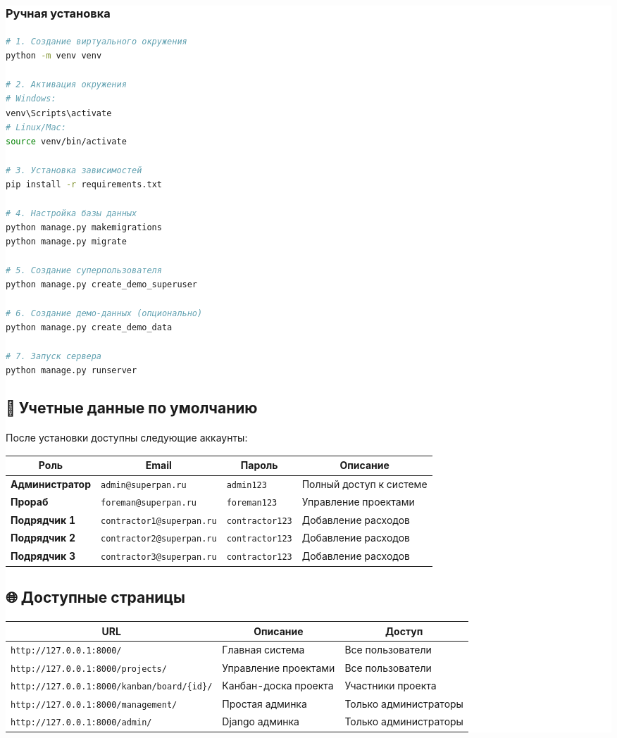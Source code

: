 ### Ручная установка

```bash
# 1. Создание виртуального окружения
python -m venv venv

# 2. Активация окружения
# Windows:
venv\Scripts\activate
# Linux/Mac:
source venv/bin/activate

# 3. Установка зависимостей
pip install -r requirements.txt

# 4. Настройка базы данных
python manage.py makemigrations
python manage.py migrate

# 5. Создание суперпользователя
python manage.py create_demo_superuser

# 6. Создание демо-данных (опционально)
python manage.py create_demo_data

# 7. Запуск сервера
python manage.py runserver
```

## 👥 Учетные данные по умолчанию

После установки доступны следующие аккаунты:

| Роль | Email | Пароль | Описание |
|------|-------|---------|----------|
| **Администратор** | `admin@superpan.ru` | `admin123` | Полный доступ к системе |
| **Прораб** | `foreman@superpan.ru` | `foreman123` | Управление проектами |
| **Подрядчик 1** | `contractor1@superpan.ru` | `contractor123` | Добавление расходов |
| **Подрядчик 2** | `contractor2@superpan.ru` | `contractor123` | Добавление расходов |
| **Подрядчик 3** | `contractor3@superpan.ru` | `contractor123` | Добавление расходов |

## 🌐 Доступные страницы

| URL | Описание | Доступ |
|-----|----------|---------|
| `http://127.0.0.1:8000/` | Главная система | Все пользователи |
| `http://127.0.0.1:8000/projects/` | Управление проектами | Все пользователи |
| `http://127.0.0.1:8000/kanban/board/{id}/` | Канбан-доска проекта | Участники проекта |
| `http://127.0.0.1:8000/management/` | Простая админка | Только администраторы |
| `http://127.0.0.1:8000/admin/` | Django админка | Только администраторы |
